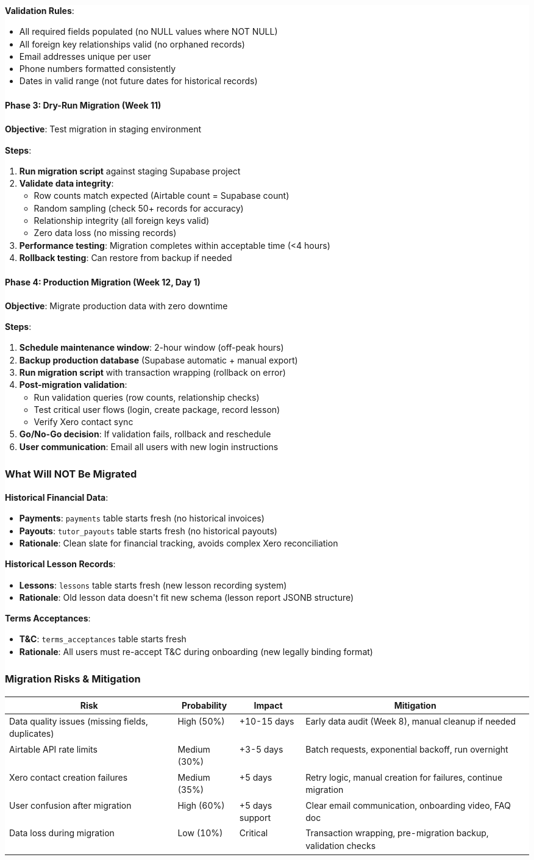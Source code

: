 **Validation Rules**:
- All required fields populated (no NULL values where NOT NULL)
- All foreign key relationships valid (no orphaned records)
- Email addresses unique per user
- Phone numbers formatted consistently
- Dates in valid range (not future dates for historical records)

#### Phase 3: Dry-Run Migration (Week 11)
**Objective**: Test migration in staging environment

**Steps**:
1. **Run migration script** against staging Supabase project
2. **Validate data integrity**:
   - Row counts match expected (Airtable count = Supabase count)
   - Random sampling (check 50+ records for accuracy)
   - Relationship integrity (all foreign keys valid)
   - Zero data loss (no missing records)
3. **Performance testing**: Migration completes within acceptable time (<4 hours)
4. **Rollback testing**: Can restore from backup if needed

#### Phase 4: Production Migration (Week 12, Day 1)
**Objective**: Migrate production data with zero downtime

**Steps**:
1. **Schedule maintenance window**: 2-hour window (off-peak hours)
2. **Backup production database** (Supabase automatic + manual export)
3. **Run migration script** with transaction wrapping (rollback on error)
4. **Post-migration validation**:
   - Run validation queries (row counts, relationship checks)
   - Test critical user flows (login, create package, record lesson)
   - Verify Xero contact sync
5. **Go/No-Go decision**: If validation fails, rollback and reschedule
6. **User communication**: Email all users with new login instructions

### What Will NOT Be Migrated

**Historical Financial Data**:
- **Payments**: `payments` table starts fresh (no historical invoices)
- **Payouts**: `tutor_payouts` table starts fresh (no historical payouts)
- **Rationale**: Clean slate for financial tracking, avoids complex Xero reconciliation

**Historical Lesson Records**:
- **Lessons**: `lessons` table starts fresh (new lesson recording system)
- **Rationale**: Old lesson data doesn't fit new schema (lesson report JSONB structure)

**Terms Acceptances**:
- **T&C**: `terms_acceptances` table starts fresh
- **Rationale**: All users must re-accept T&C during onboarding (new legally binding format)

### Migration Risks & Mitigation

| Risk | Probability | Impact | Mitigation |
|------|-------------|--------|------------|
| Data quality issues (missing fields, duplicates) | High (50%) | +10-15 days | Early data audit (Week 8), manual cleanup if needed |
| Airtable API rate limits | Medium (30%) | +3-5 days | Batch requests, exponential backoff, run overnight |
| Xero contact creation failures | Medium (35%) | +5 days | Retry logic, manual creation for failures, continue migration |
| User confusion after migration | High (60%) | +5 days support | Clear email communication, onboarding video, FAQ doc |
| Data loss during migration | Low (10%) | Critical | Transaction wrapping, pre-migration backup, validation checks |
